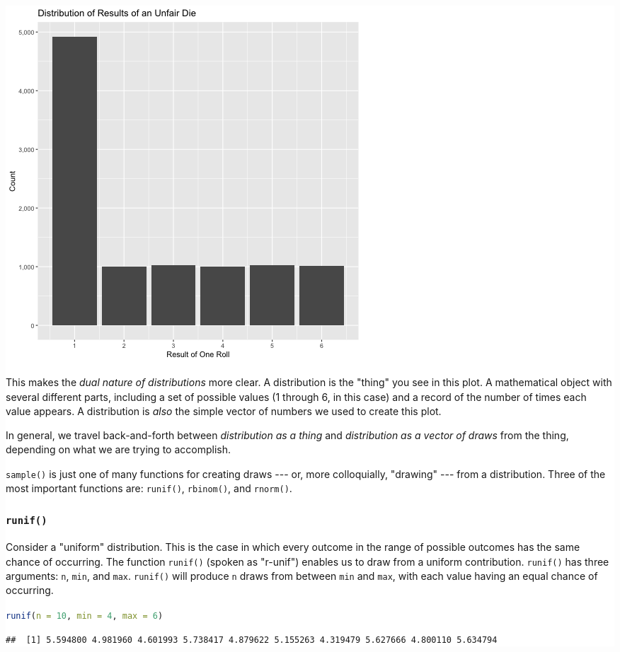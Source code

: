 ![plot of chunk unnamed-chunk-94](figure/unnamed-chunk-94-1.png)

This makes the *dual nature of distributions* more clear. A distribution is the "thing" you see in this plot. A mathematical object with several different parts, including a set of possible values (1 through 6, in this case) and a record of the number of times each value appears. A distribution is *also* the simple vector of numbers we used to create this plot.

In general, we travel back-and-forth between *distribution as a thing* and *distribution as a vector of draws* from the thing, depending on what we are trying to accomplish. 

`sample()` is just one of many functions for creating draws --- or, more colloquially, "drawing" --- from a distribution. Three of the most important functions are: `runif()`, `rbinom()`, and `rnorm()`.

### `runif()`

Consider a "uniform" distribution. This is the case in which every outcome in the range of possible outcomes has the same chance of occurring.  The function `runif()` (spoken as "r-unif") enables us to draw from a uniform contribution. `runif()` has three arguments: `n`, `min`, and `max`. `runif()` will produce `n` draws from between `min` and `max`, with each value having an equal chance of occurring.


```r
runif(n = 10, min = 4, max = 6)
```

```
##  [1] 5.594800 4.981960 4.601993 5.738417 4.879622 5.155263 4.319479 5.627666 4.800110 5.634794
```
